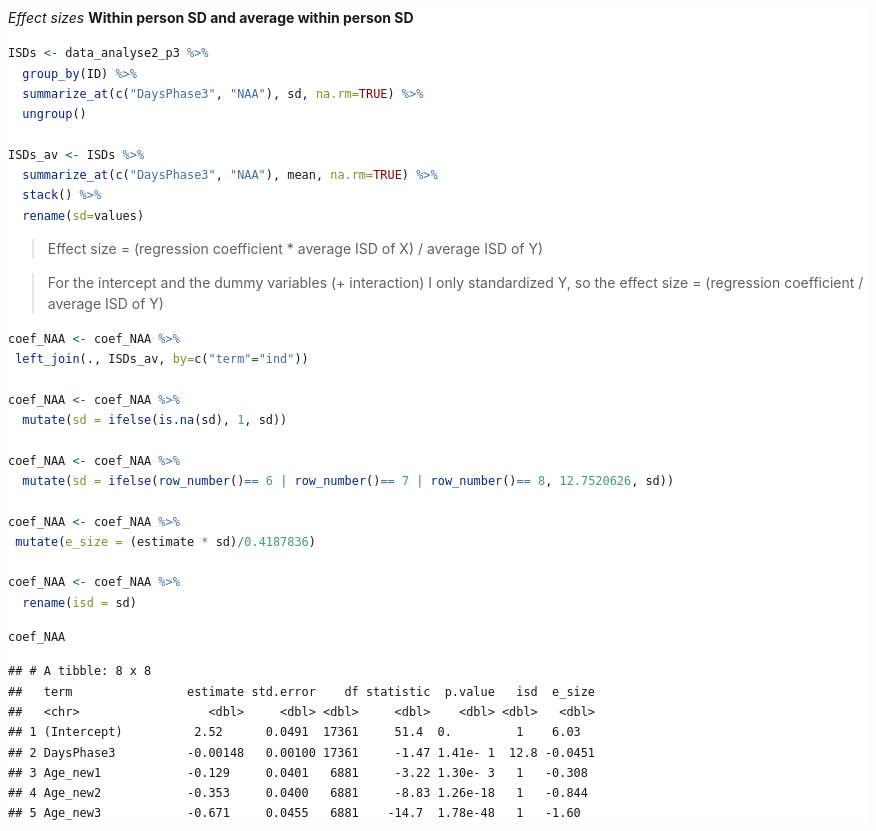*Effect sizes* **Within person SD and average within person SD**

``` r
ISDs <- data_analyse2_p3 %>% 
  group_by(ID) %>%
  summarize_at(c("DaysPhase3", "NAA"), sd, na.rm=TRUE) %>%
  ungroup()

ISDs_av <- ISDs %>%
  summarize_at(c("DaysPhase3", "NAA"), mean, na.rm=TRUE) %>%
  stack() %>%
  rename(sd=values) 
```

> Effect size = (regression coefficient \* average ISD of X) / average
> ISD of Y)

> For the intercept and the dummy variables (+ interaction) I only
> standardized Y, so the effect size = (regression coefficient / average
> ISD of Y)

``` r
coef_NAA <- coef_NAA %>%
 left_join(., ISDs_av, by=c("term"="ind"))

coef_NAA <- coef_NAA %>%
  mutate(sd = ifelse(is.na(sd), 1, sd))

coef_NAA <- coef_NAA %>%
  mutate(sd = ifelse(row_number()== 6 | row_number()== 7 | row_number()== 8, 12.7520626, sd))

coef_NAA <- coef_NAA %>%
 mutate(e_size = (estimate * sd)/0.4187836)

coef_NAA <- coef_NAA %>%
  rename(isd = sd)
```

``` r
coef_NAA
```

    ## # A tibble: 8 x 8
    ##   term                estimate std.error    df statistic  p.value   isd  e_size
    ##   <chr>                  <dbl>     <dbl> <dbl>     <dbl>    <dbl> <dbl>   <dbl>
    ## 1 (Intercept)          2.52      0.0491  17361     51.4  0.         1    6.03  
    ## 2 DaysPhase3          -0.00148   0.00100 17361     -1.47 1.41e- 1  12.8 -0.0451
    ## 3 Age_new1            -0.129     0.0401   6881     -3.22 1.30e- 3   1   -0.308 
    ## 4 Age_new2            -0.353     0.0400   6881     -8.83 1.26e-18   1   -0.844 
    ## 5 Age_new3            -0.671     0.0455   6881    -14.7  1.78e-48   1   -1.60  